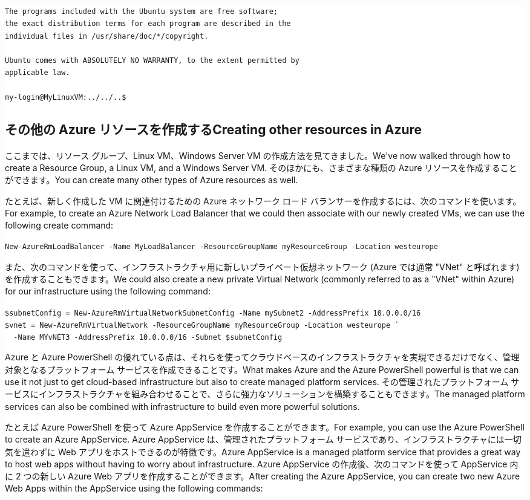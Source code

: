 ```output
The programs included with the Ubuntu system are free software;
the exact distribution terms for each program are described in the
individual files in /usr/share/doc/*/copyright.

Ubuntu comes with ABSOLUTELY NO WARRANTY, to the extent permitted by
applicable law.

my-login@MyLinuxVM:../../..$
```

## <a name="creating-other-resources-in-azure"></a><span data-ttu-id="f2f1f-165">その他の Azure リソースを作成する</span><span class="sxs-lookup"><span data-stu-id="f2f1f-165">Creating other resources in Azure</span></span>

<span data-ttu-id="f2f1f-166">ここまでは、リソース グループ、Linux VM、Windows Server VM の作成方法を見てきました。</span><span class="sxs-lookup"><span data-stu-id="f2f1f-166">We've now walked through how to create a Resource Group, a Linux VM, and a Windows Server VM.</span></span> <span data-ttu-id="f2f1f-167">そのほかにも、さまざまな種類の Azure リソースを作成することができます。</span><span class="sxs-lookup"><span data-stu-id="f2f1f-167">You can create many other types of Azure resources as well.</span></span>

<span data-ttu-id="f2f1f-168">たとえば、新しく作成した VM に関連付けるための Azure ネットワーク ロード バランサーを作成するには、次のコマンドを使います。</span><span class="sxs-lookup"><span data-stu-id="f2f1f-168">For example, to create an Azure Network Load Balancer that we could then associate with our newly created VMs, we can use the following create command:</span></span>

```azurepowershell-interactive
New-AzureRmLoadBalancer -Name MyLoadBalancer -ResourceGroupName myResourceGroup -Location westeurope
```

<span data-ttu-id="f2f1f-169">また、次のコマンドを使って、インフラストラクチャ用に新しいプライベート仮想ネットワーク (Azure では通常 "VNet" と呼ばれます) を作成することもできます。</span><span class="sxs-lookup"><span data-stu-id="f2f1f-169">We could also create a new private Virtual Network (commonly referred to as a "VNet" within Azure) for our infrastructure using the following command:</span></span>

```azurepowershell-interactive
$subnetConfig = New-AzureRmVirtualNetworkSubnetConfig -Name mySubnet2 -AddressPrefix 10.0.0.0/16
$vnet = New-AzureRmVirtualNetwork -ResourceGroupName myResourceGroup -Location westeurope `
  -Name MYvNET3 -AddressPrefix 10.0.0.0/16 -Subnet $subnetConfig
```

<span data-ttu-id="f2f1f-170">Azure と Azure PowerShell の優れている点は、それらを使ってクラウドベースのインフラストラクチャを実現できるだけでなく、管理対象となるプラットフォーム サービスを作成できることです。</span><span class="sxs-lookup"><span data-stu-id="f2f1f-170">What makes Azure and the Azure PowerShell powerful is that we can use it not just to get cloud-based infrastructure but also to create managed platform services.</span></span> <span data-ttu-id="f2f1f-171">その管理されたプラットフォーム サービスにインフラストラクチャを組み合わせることで、さらに強力なソリューションを構築することもできます。</span><span class="sxs-lookup"><span data-stu-id="f2f1f-171">The managed platform services can also be combined with infrastructure to build even more powerful solutions.</span></span>

<span data-ttu-id="f2f1f-172">たとえば Azure PowerShell を使って Azure AppService を作成することができます。</span><span class="sxs-lookup"><span data-stu-id="f2f1f-172">For example, you can use the Azure PowerShell to create an Azure AppService.</span></span> <span data-ttu-id="f2f1f-173">Azure AppService は、管理されたプラットフォーム サービスであり、インフラストラクチャには一切気を遣わずに Web アプリをホストできるのが特徴です。</span><span class="sxs-lookup"><span data-stu-id="f2f1f-173">Azure AppService is a managed platform service that provides a great way to host web apps without having to worry about infrastructure.</span></span> <span data-ttu-id="f2f1f-174">Azure AppService の作成後、次のコマンドを使って AppService 内に 2 つの新しい Azure Web アプリを作成することができます。</span><span class="sxs-lookup"><span data-stu-id="f2f1f-174">After creating the Azure AppService, you can create two new Azure Web Apps within the AppService using the following commands:</span></span>
